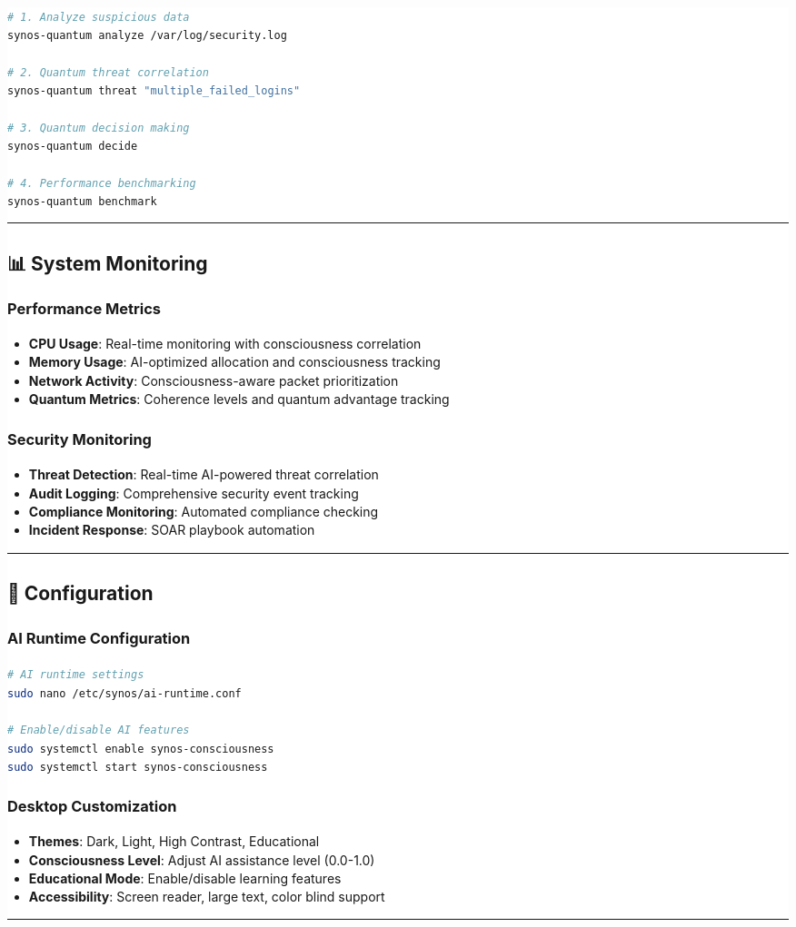 ```bash
# 1. Analyze suspicious data
synos-quantum analyze /var/log/security.log

# 2. Quantum threat correlation
synos-quantum threat "multiple_failed_logins"

# 3. Quantum decision making
synos-quantum decide

# 4. Performance benchmarking
synos-quantum benchmark
```

---

## 📊 **System Monitoring**

### **Performance Metrics**

-   **CPU Usage**: Real-time monitoring with consciousness correlation
-   **Memory Usage**: AI-optimized allocation and consciousness tracking
-   **Network Activity**: Consciousness-aware packet prioritization
-   **Quantum Metrics**: Coherence levels and quantum advantage tracking

### **Security Monitoring**

-   **Threat Detection**: Real-time AI-powered threat correlation
-   **Audit Logging**: Comprehensive security event tracking
-   **Compliance Monitoring**: Automated compliance checking
-   **Incident Response**: SOAR playbook automation

---

## 🔧 **Configuration**

### **AI Runtime Configuration**

```bash
# AI runtime settings
sudo nano /etc/synos/ai-runtime.conf

# Enable/disable AI features
sudo systemctl enable synos-consciousness
sudo systemctl start synos-consciousness
```

### **Desktop Customization**

-   **Themes**: Dark, Light, High Contrast, Educational
-   **Consciousness Level**: Adjust AI assistance level (0.0-1.0)
-   **Educational Mode**: Enable/disable learning features
-   **Accessibility**: Screen reader, large text, color blind support

---